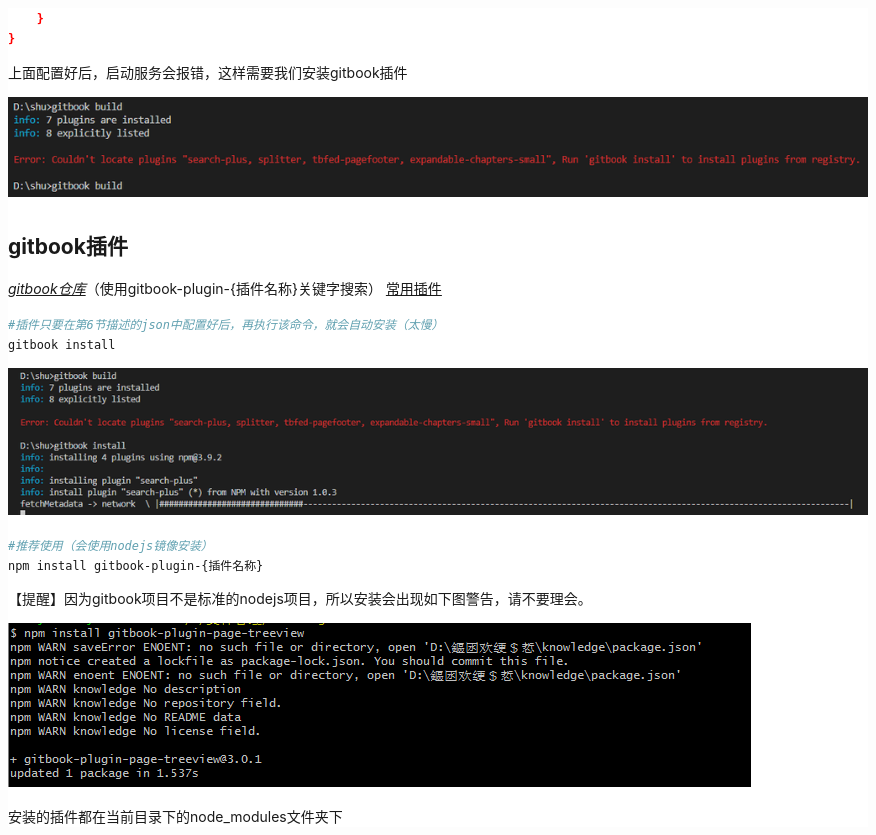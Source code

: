 ```json
	}
}
```

上面配置好后，启动服务会报错，这样需要我们安装gitbook插件

![image-20200329121416199](index.assets/image-20200329121416199.png)

## gitbook插件

*[gitbook仓库](https://www.npmjs.com/)*（使用gitbook-plugin-{插件名称}关键字搜索） 	 [常用插件](https://www.jianshu.com/p/427b8bb066e6)

```bash
#插件只要在第6节描述的json中配置好后，再执行该命令，就会自动安装（太慢）
gitbook install
```

![image-20200329122252439](index.assets/image-20200329122252439.png)

```bash
#推荐使用（会使用nodejs镜像安装）
npm install gitbook-plugin-{插件名称}
```

【提醒】因为gitbook项目不是标准的nodejs项目，所以安装会出现如下图警告，请不要理会。

![image-20200412215136253](index.assets/image-20200412215136253.png)

安装的插件都在当前目录下的node_modules文件夹下
